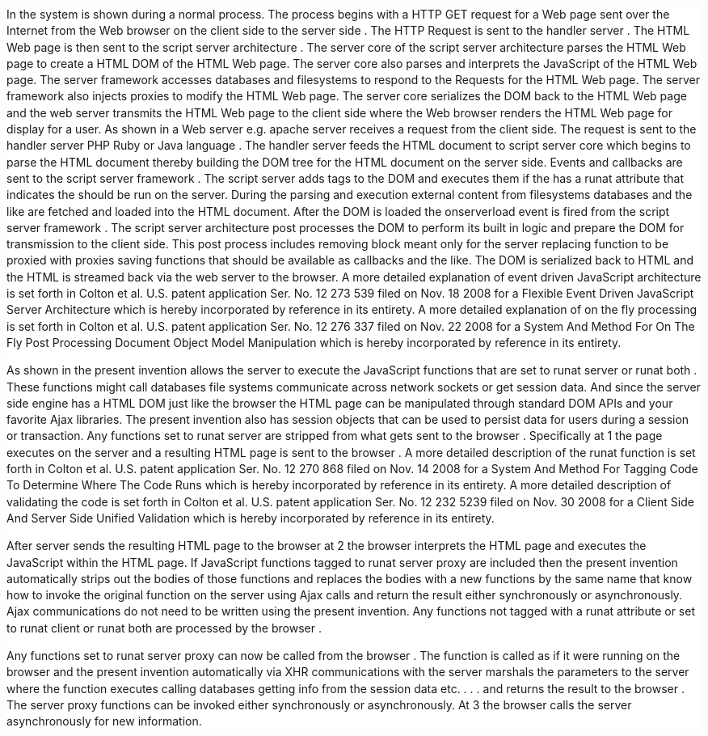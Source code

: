 In the system is shown during a normal process. The process begins with a HTTP GET request for a Web page sent over the Internet from the Web browser on the client side to the server side . The HTTP Request is sent to the handler server . The HTML Web page is then sent to the script server architecture . The server core of the script server architecture parses the HTML Web page to create a HTML DOM of the HTML Web page. The server core also parses and interprets the JavaScript of the HTML Web page. The server framework accesses databases and filesystems to respond to the Requests for the HTML Web page. The server framework also injects proxies to modify the HTML Web page. The server core serializes the DOM back to the HTML Web page and the web server transmits the HTML Web page to the client side where the Web browser renders the HTML Web page for display for a user. As shown in a Web server e.g. apache server receives a request from the client side. The request is sent to the handler server PHP Ruby or Java language . The handler server feeds the HTML document to script server core which begins to parse the HTML document thereby building the DOM tree for the HTML document on the server side. Events and callbacks are sent to the script server framework . The script server adds tags to the DOM and executes them if the has a runat attribute that indicates the should be run on the server. During the parsing and execution external content from filesystems databases and the like are fetched and loaded into the HTML document. After the DOM is loaded the onserverload event is fired from the script server framework . The script server architecture post processes the DOM to perform its built in logic and prepare the DOM for transmission to the client side. This post process includes removing block meant only for the server replacing function to be proxied with proxies saving functions that should be available as callbacks and the like. The DOM is serialized back to HTML and the HTML is streamed back via the web server to the browser. A more detailed explanation of event driven JavaScript architecture is set forth in Colton et al. U.S. patent application Ser. No. 12 273 539 filed on Nov. 18 2008 for a Flexible Event Driven JavaScript Server Architecture which is hereby incorporated by reference in its entirety. A more detailed explanation of on the fly processing is set forth in Colton et al. U.S. patent application Ser. No. 12 276 337 filed on Nov. 22 2008 for a System And Method For On The Fly Post Processing Document Object Model Manipulation which is hereby incorporated by reference in its entirety.

As shown in the present invention allows the server to execute the JavaScript functions that are set to runat server or runat both . These functions might call databases file systems communicate across network sockets or get session data. And since the server side engine has a HTML DOM just like the browser the HTML page can be manipulated through standard DOM APIs and your favorite Ajax libraries. The present invention also has session objects that can be used to persist data for users during a session or transaction. Any functions set to runat server are stripped from what gets sent to the browser . Specifically at 1 the page executes on the server and a resulting HTML page is sent to the browser . A more detailed description of the runat function is set forth in Colton et al. U.S. patent application Ser. No. 12 270 868 filed on Nov. 14 2008 for a System And Method For Tagging Code To Determine Where The Code Runs which is hereby incorporated by reference in its entirety. A more detailed description of validating the code is set forth in Colton et al. U.S. patent application Ser. No. 12 232 5239 filed on Nov. 30 2008 for a Client Side And Server Side Unified Validation which is hereby incorporated by reference in its entirety.

After server sends the resulting HTML page to the browser at 2 the browser interprets the HTML page and executes the JavaScript within the HTML page. If JavaScript functions tagged to runat server proxy are included then the present invention automatically strips out the bodies of those functions and replaces the bodies with a new functions by the same name that know how to invoke the original function on the server using Ajax calls and return the result either synchronously or asynchronously. Ajax communications do not need to be written using the present invention. Any functions not tagged with a runat attribute or set to runat client or runat both are processed by the browser .

Any functions set to runat server proxy can now be called from the browser . The function is called as if it were running on the browser and the present invention automatically via XHR communications with the server marshals the parameters to the server where the function executes calling databases getting info from the session data etc. . . . and returns the result to the browser . The server proxy functions can be invoked either synchronously or asynchronously. At 3 the browser calls the server asynchronously for new information.
